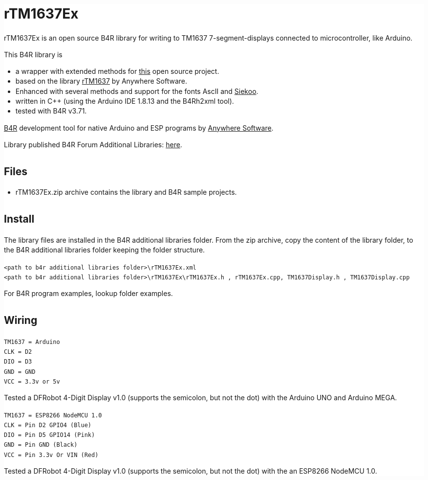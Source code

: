 # rTM1637Ex
rTM1637Ex is an open source B4R library for writing to TM1637 7-segment-displays connected to microcontroller, like Arduino.

This B4R library is
* a wrapper with extended methods for [this](https://github.com/avishorp/TM1637) open source project.
* based on the library [rTM1637](https://www.b4x.com/android/forum/threads/tm1637-4-digits-display.67733/#post-477687) by Anywhere Software.
* Enhanced with several methods and support for the fonts AscII and [Siekoo](http://fakoo.de/siekoo.html).
* written in C++ (using the Arduino IDE 1.8.13 and the B4Rh2xml tool).
* tested with B4R v3.71.

[B4R](https://www.b4x.com/b4r.html) development tool for native Arduino and ESP programs by [Anywhere Software](https://www.b4x.com).

Library published B4R Forum Additional Libraries: [here](https://www.b4x.com/android/forum/threads/rtm1637ex.127739/).

## Files
* rTM1637Ex.zip archive contains the library and B4R sample projects.

## Install
The library files are installed in the B4R additional libraries folder.
From the zip archive, copy the content of the library folder, to the B4R additional libraries folder keeping the folder structure.
```
<path to b4r additional libraries folder>\rTM1637Ex.xml
<path to b4r additional libraries folder>\rTM1637Ex\rTM1637Ex.h , rTM1637Ex.cpp, TM1637Display.h , TM1637Display.cpp 
```

For B4R program examples, lookup folder examples.

## Wiring
```
TM1637 = Arduino
CLK = D2 
DIO = D3 
GND = GND
VCC = 3.3v or 5v
```
Tested a DFRobot 4-Digit Display v1.0 (supports the semicolon, but not the dot) with the Arduino UNO and Arduino MEGA.

```
TM1637 = ESP8266 NodeMCU 1.0
CLK = Pin D2 GPIO4 (Blue)
DIO = Pin D5 GPIO14 (Pink)
GND = Pin GND (Black)
VCC = Pin 3.3v Or VIN (Red)
```
Tested a DFRobot 4-Digit Display v1.0 (supports the semicolon, but not the dot) with the an ESP8266 NodeMCU 1.0.
